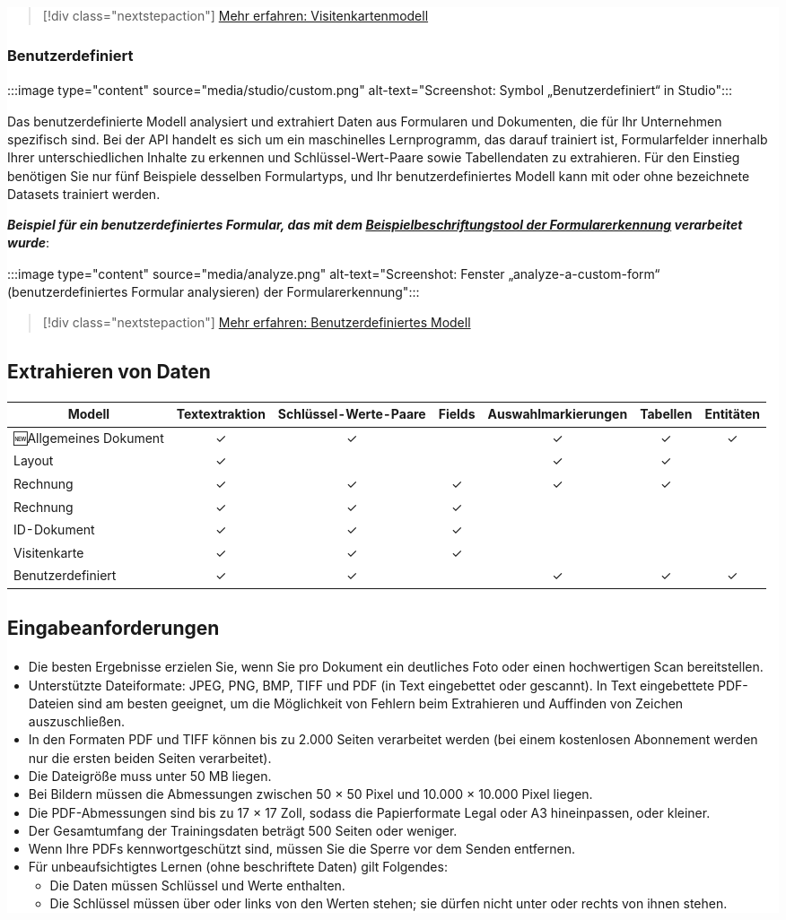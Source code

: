 > [!div class="nextstepaction"]
> [Mehr erfahren: Visitenkartenmodell](concept-business-card.md)

### <a name="custom"></a>Benutzerdefiniert

 :::image type="content" source="media/studio/custom.png" alt-text="Screenshot: Symbol „Benutzerdefiniert“ in Studio":::

Das benutzerdefinierte Modell analysiert und extrahiert Daten aus Formularen und Dokumenten, die für Ihr Unternehmen spezifisch sind. Bei der API handelt es sich um ein maschinelles Lernprogramm, das darauf trainiert ist, Formularfelder innerhalb Ihrer unterschiedlichen Inhalte zu erkennen und Schlüssel-Wert-Paare sowie Tabellendaten zu extrahieren. Für den Einstieg benötigen Sie nur fünf Beispiele desselben Formulartyps, und Ihr benutzerdefiniertes Modell kann mit oder ohne bezeichnete Datasets trainiert werden.

***Beispiel für ein benutzerdefiniertes Formular, das mit dem [Beispielbeschriftungstool der Formularerkennung](https://fott-2-1.azurewebsites.net/) verarbeitet wurde***:

:::image type="content" source="media/analyze.png" alt-text="Screenshot: Fenster „analyze-a-custom-form“ (benutzerdefiniertes Formular analysieren) der Formularerkennung":::

> [!div class="nextstepaction"]
> [Mehr erfahren: Benutzerdefiniertes Modell](concept-custom.md)

## <a name="data-extraction"></a>Extrahieren von Daten

 | **Modell**   | **Textextraktion** |**Schlüssel-Werte-Paare** |**Fields**|**Auswahlmarkierungen**   | **Tabellen**   |**Entitäten** |
  | --- | :---: |:---:| :---: | :---: |:---: |:---: |
  |🆕Allgemeines Dokument  | ✓  |  ✓ || ✓  | ✓  | ✓  |
  | Layout  | ✓  |   || ✓  | ✓  |   |
  | Rechnung  | ✓ | ✓  |✓| ✓  | ✓ ||
  |Rechnung  | ✓  |   ✓ |✓|   |  ||
  | ID-Dokument | ✓  |   ✓  |✓|   |   ||
  | Visitenkarte    | ✓  |   ✓ | ✓|  |   ||
  | Benutzerdefiniert             |✓  |  ✓ || ✓  | ✓  | ✓  |

## <a name="input-requirements"></a>Eingabeanforderungen

* Die besten Ergebnisse erzielen Sie, wenn Sie pro Dokument ein deutliches Foto oder einen hochwertigen Scan bereitstellen.
* Unterstützte Dateiformate: JPEG, PNG, BMP, TIFF und PDF (in Text eingebettet oder gescannt). In Text eingebettete PDF-Dateien sind am besten geeignet, um die Möglichkeit von Fehlern beim Extrahieren und Auffinden von Zeichen auszuschließen.
* In den Formaten PDF und TIFF können bis zu 2.000 Seiten verarbeitet werden (bei einem kostenlosen Abonnement werden nur die ersten beiden Seiten verarbeitet).
* Die Dateigröße muss unter 50 MB liegen.
* Bei Bildern müssen die Abmessungen zwischen 50 × 50 Pixel und 10.000 × 10.000 Pixel liegen.
* Die PDF-Abmessungen sind bis zu 17 × 17 Zoll, sodass die Papierformate Legal oder A3 hineinpassen, oder kleiner.
* Der Gesamtumfang der Trainingsdaten beträgt 500 Seiten oder weniger.
* Wenn Ihre PDFs kennwortgeschützt sind, müssen Sie die Sperre vor dem Senden entfernen.
* Für unbeaufsichtigtes Lernen (ohne beschriftete Daten) gilt Folgendes:
  * Die Daten müssen Schlüssel und Werte enthalten.
  * Die Schlüssel müssen über oder links von den Werten stehen; sie dürfen nicht unter oder rechts von ihnen stehen.
